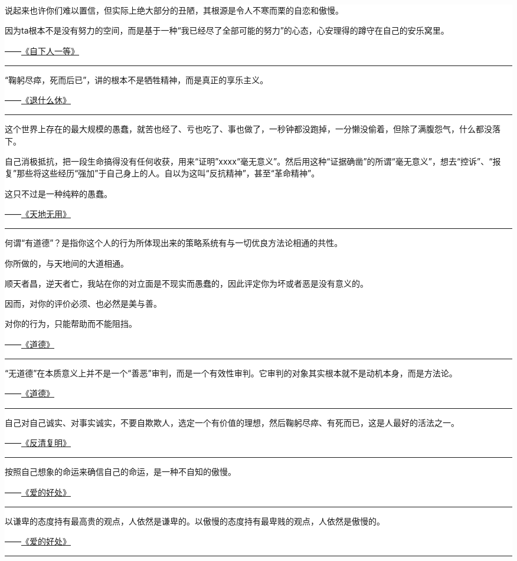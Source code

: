 
说起来也许你们难以置信，但实际上绝大部分的丑陋，其根源是令人不寒而栗的自恋和傲慢。  

因为ta根本不是没有努力的空间，而是基于一种“我已经尽了全部可能的努力”的心态，心安理得的蹲守在自己的安乐窝里。

——[《自下人一等》](https://www.zhihu.com/question/443354148/answer/2512755815)

---

“鞠躬尽瘁，死而后已”，讲的根本不是牺牲精神，而是真正的享乐主义。


——[《退什么休》](https://www.zhihu.com/question/548180454/answer/2623972729)

--- 

这个世界上存在的最大规模的愚蠢，就苦也经了、亏也吃了、事也做了，一秒钟都没跑掉，一分懒没偷着，但除了满腹怨气，什么都没落下。

自己消极抵抗，把一段生命搞得没有任何收获，用来“证明”xxxx“毫无意义”。然后用这种“证据确凿”的所谓“毫无意义”，想去“控诉”、“报复”那些将这些经历“强加”于自己身上的人。自以为这叫“反抗精神”，甚至“革命精神”。

这只不过是一种纯粹的愚蠢。

——[《天地无用》](https://www.zhihu.com/question/547629190/answer/2625489912)

---

何谓“有道德”？是指你这个人的行为所体现出来的策略系统有与一切优良方法论相通的共性。

你所做的，与天地间的大道相通。

顺天者昌，逆天者亡，我站在你的对立面是不现实而愚蠢的，因此评定你为坏或者恶是没有意义的。

因而，对你的评价必须、也必然是美与善。

对你的行为，只能帮助而不能阻挡。

——[《道德》](https://www.zhihu.com/question/30536604/answer/1867200559)

--- 

“无道德”在本质意义上并不是一个“善恶”审判，而是一个有效性审判。它审判的对象其实根本就不是动机本身，而是方法论。

——[《道德》](https://www.zhihu.com/question/30536604/answer/1867200559)

--- 

自己对自己诚实、对事实诚实，不要自欺欺人，选定一个有价值的理想，然后鞠躬尽瘁、有死而已，这是人最好的活法之一。

——[《反清复明》](https://www.zhihu.com/question/417593306/answer/1456499208)

---

按照自己想象的命运来确信自己的命运，是一种不自知的傲慢。

——[《爱的好处》](https://www.zhihu.com/question/399284396/answer/1825400028)

---  

以谦卑的态度持有最高贵的观点，人依然是谦卑的。以傲慢的态度持有最卑贱的观点，人依然是傲慢的。

——[《爱的好处》](https://www.zhihu.com/question/399284396/answer/1825400028)

---  
